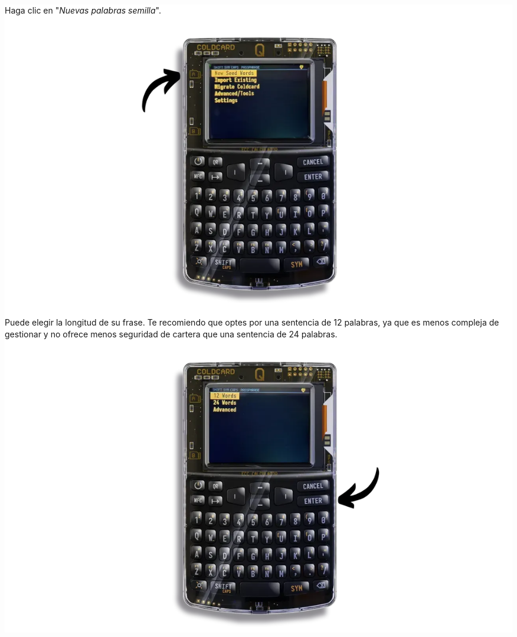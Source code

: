 Haga clic en "*Nuevas palabras semilla*".

![CCQ](assets/fr/029.webp)

Puede elegir la longitud de su frase. Te recomiendo que optes por una sentencia de 12 palabras, ya que es menos compleja de gestionar y no ofrece menos seguridad de cartera que una sentencia de 24 palabras.

![CCQ](assets/fr/030.webp)
